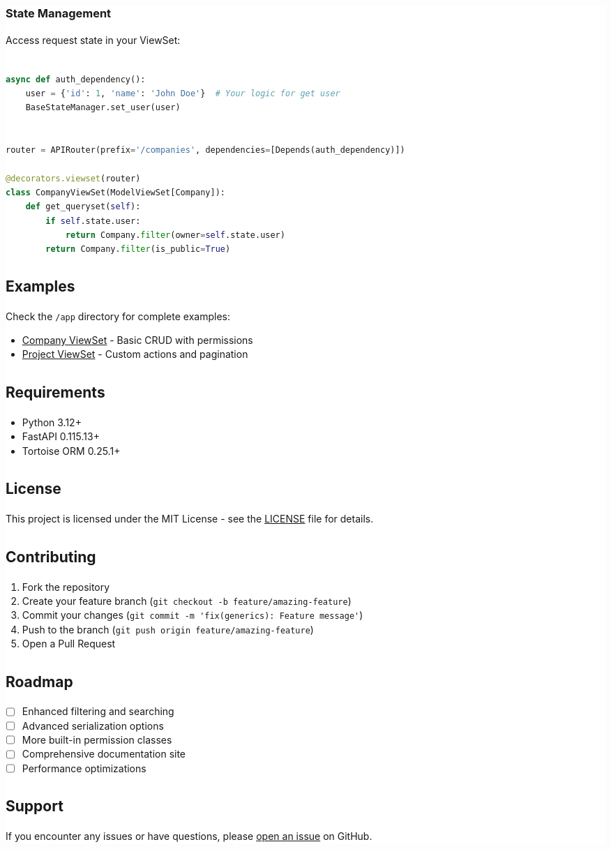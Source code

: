 ### State Management

Access request state in your ViewSet:

```python

async def auth_dependency():
    user = {'id': 1, 'name': 'John Doe'}  # Your logic for get user
    BaseStateManager.set_user(user)


router = APIRouter(prefix='/companies', dependencies=[Depends(auth_dependency)])

@decorators.viewset(router)
class CompanyViewSet(ModelViewSet[Company]):
    def get_queryset(self):
        if self.state.user:
            return Company.filter(owner=self.state.user)
        return Company.filter(is_public=True)
```

## Examples

Check the `/app` directory for complete examples:

- [Company ViewSet](app/domains/company/views.py) - Basic CRUD with permissions
- [Project ViewSet](app/domains/project/views.py) - Custom actions and pagination

## Requirements

- Python 3.12+
- FastAPI 0.115.13+
- Tortoise ORM 0.25.1+

## License

This project is licensed under the MIT License - see the [LICENSE](LICENSE) file for details.

## Contributing

1. Fork the repository
2. Create your feature branch (`git checkout -b feature/amazing-feature`)
3. Commit your changes (`git commit -m 'fix(generics): Feature message'`)
4. Push to the branch (`git push origin feature/amazing-feature`)
5. Open a Pull Request

## Roadmap

- [ ] Enhanced filtering and searching
- [ ] Advanced serialization options
- [ ] More built-in permission classes
- [ ] Comprehensive documentation site
- [ ] Performance optimizations

## Support

If you encounter any issues or have questions, please [open an issue](https://github.com/bubaley/fastapi-mason/issues) on GitHub.
